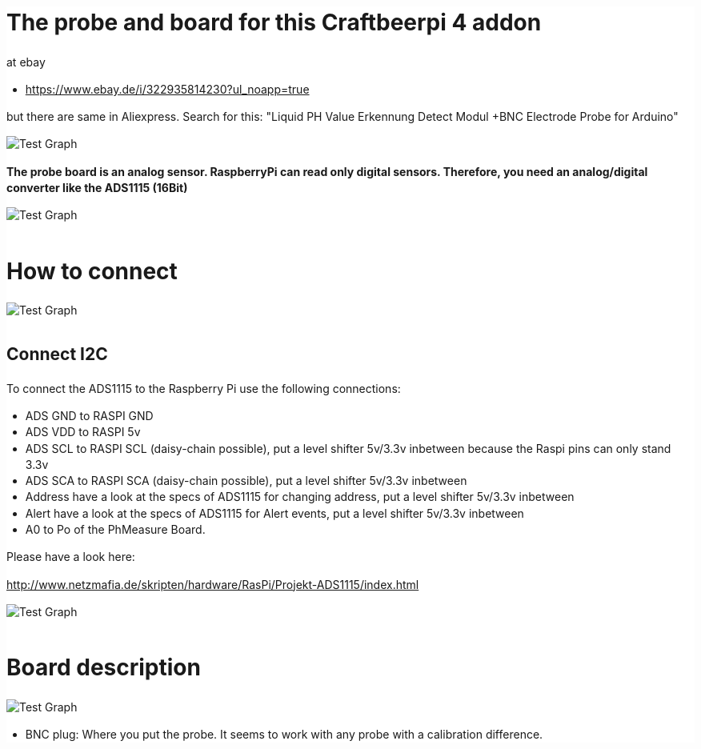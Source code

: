 # The probe and board for this Craftbeerpi 4 addon

at ebay
- https://www.ebay.de/i/322935814230?ul_noapp=true

but there are same in Aliexpress.
Search for this: "Liquid PH Value Erkennung Detect Modul +BNC Electrode Probe for Arduino"


![Test Graph](https://github.com/JamFfm/PHMeasureADS1115/blob/master/PHSet.jpg "set")

**The probe board is an analog sensor. RaspberryPi can read only digital sensors.
Therefore, you need an analog/digital converter like the ADS1115 (16Bit)**

![Test Graph](https://github.com/JamFfm/PHMeasureADS1115/blob/master/ADS1115.jpg  "Pins of ADS1115")
  
# How to connect

![Test Graph](https://github.com/JamFfm/PHMeasureADS1115/blob/master/WiringADS1115_Steckplatine.png "Example wiring")



## Connect I2C

To connect the ADS1115 to the Raspberry Pi use the following connections:

- ADS GND   to RASPI GND 
- ADS VDD   to RASPI 5v 
- ADS SCL   to RASPI SCL (daisy-chain possible), put a level shifter 5v/3.3v inbetween because the Raspi pins can only stand 3.3v
- ADS SCA   to RASPI SCA (daisy-chain possible), put a level shifter 5v/3.3v inbetween
- Address   have a look at the specs of ADS1115 for changing address, put a level shifter 5v/3.3v inbetween
- Alert     have a look at the specs of ADS1115 for Alert events, put a level shifter 5v/3.3v inbetween
- A0        to Po of the PhMeasure Board. 

Please have a look here:

http://www.netzmafia.de/skripten/hardware/RasPi/Projekt-ADS1115/index.html

![Test Graph](https://github.com/JamFfm/PHMeasureADS1115/blob/master/RaspiGPIOI2C.jpg "Example wiring, have a look at wiring I2C")



# Board description

![Test Graph](https://github.com/JamFfm/PHMeasureADS1115/blob/master/1.0x0.jpg "powerampfilter")



* BNC plug: Where you put the probe. It seems to work with any probe with a calibration difference.
